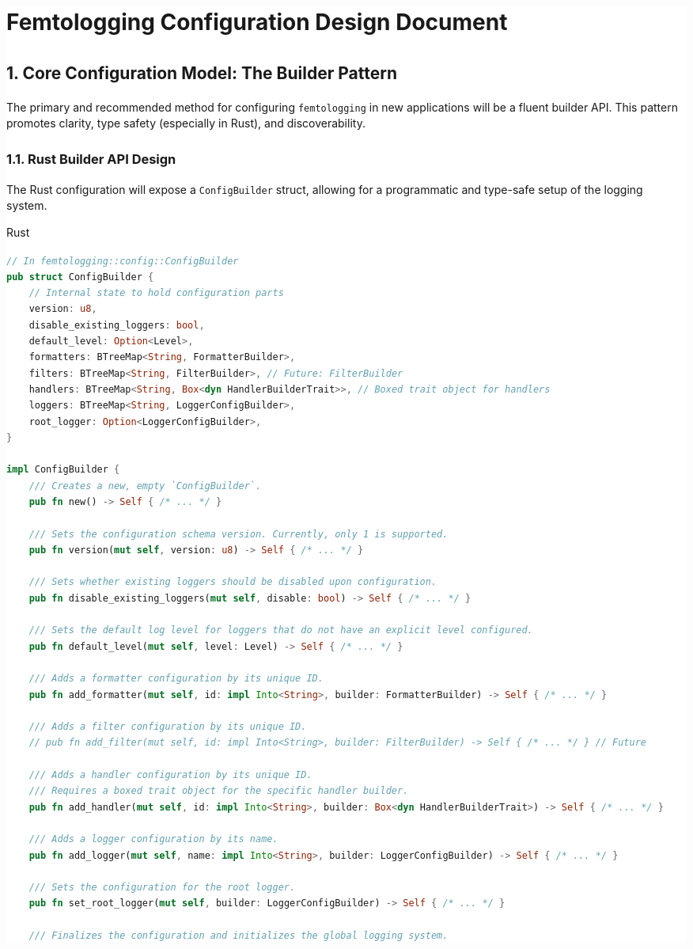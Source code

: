 # Femtologging Configuration Design Document

## 1. Core Configuration Model: The Builder Pattern

The primary and recommended method for configuring `femtologging` in new
applications will be a fluent builder API. This pattern promotes clarity, type
safety (especially in Rust), and discoverability.

### 1.1. Rust Builder API Design

The Rust configuration will expose a `ConfigBuilder` struct, allowing for a
programmatic and type-safe setup of the logging system.

Rust

```rust
// In femtologging::config::ConfigBuilder
pub struct ConfigBuilder {
    // Internal state to hold configuration parts
    version: u8,
    disable_existing_loggers: bool,
    default_level: Option<Level>,
    formatters: BTreeMap<String, FormatterBuilder>,
    filters: BTreeMap<String, FilterBuilder>, // Future: FilterBuilder
    handlers: BTreeMap<String, Box<dyn HandlerBuilderTrait>>, // Boxed trait object for handlers
    loggers: BTreeMap<String, LoggerConfigBuilder>,
    root_logger: Option<LoggerConfigBuilder>,
}

impl ConfigBuilder {
    /// Creates a new, empty `ConfigBuilder`.
    pub fn new() -> Self { /* ... */ }

    /// Sets the configuration schema version. Currently, only 1 is supported.
    pub fn version(mut self, version: u8) -> Self { /* ... */ }

    /// Sets whether existing loggers should be disabled upon configuration.
    pub fn disable_existing_loggers(mut self, disable: bool) -> Self { /* ... */ }

    /// Sets the default log level for loggers that do not have an explicit level configured.
    pub fn default_level(mut self, level: Level) -> Self { /* ... */ }

    /// Adds a formatter configuration by its unique ID.
    pub fn add_formatter(mut self, id: impl Into<String>, builder: FormatterBuilder) -> Self { /* ... */ }

    /// Adds a filter configuration by its unique ID.
    // pub fn add_filter(mut self, id: impl Into<String>, builder: FilterBuilder) -> Self { /* ... */ } // Future

    /// Adds a handler configuration by its unique ID.
    /// Requires a boxed trait object for the specific handler builder.
    pub fn add_handler(mut self, id: impl Into<String>, builder: Box<dyn HandlerBuilderTrait>) -> Self { /* ... */ }

    /// Adds a logger configuration by its name.
    pub fn add_logger(mut self, name: impl Into<String>, builder: LoggerConfigBuilder) -> Self { /* ... */ }

    /// Sets the configuration for the root logger.
    pub fn set_root_logger(mut self, builder: LoggerConfigBuilder) -> Self { /* ... */ }

    /// Finalizes the configuration and initializes the global logging system.
```